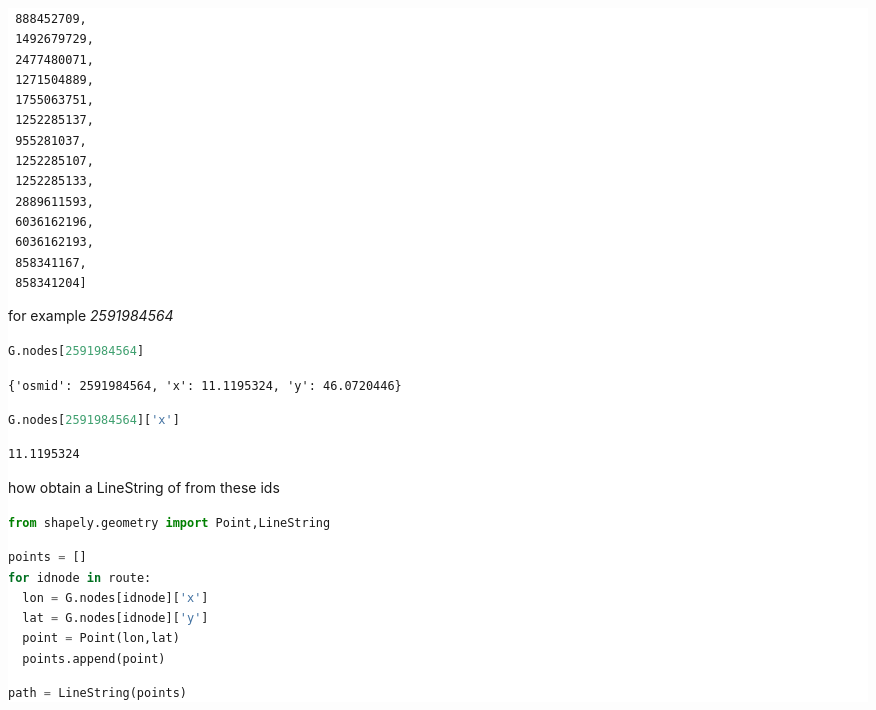      888452709,
     1492679729,
     2477480071,
     1271504889,
     1755063751,
     1252285137,
     955281037,
     1252285107,
     1252285133,
     2889611593,
     6036162196,
     6036162193,
     858341167,
     858341204]



for example *2591984564*


```python
G.nodes[2591984564]
```




    {'osmid': 2591984564, 'x': 11.1195324, 'y': 46.0720446}




```python
G.nodes[2591984564]['x']
```




    11.1195324



how obtain a LineString of from these ids


```python
from shapely.geometry import Point,LineString
```


```python
points = []
for idnode in route:
  lon = G.nodes[idnode]['x']
  lat = G.nodes[idnode]['y']
  point = Point(lon,lat)
  points.append(point)
```


```python
path = LineString(points)
```

